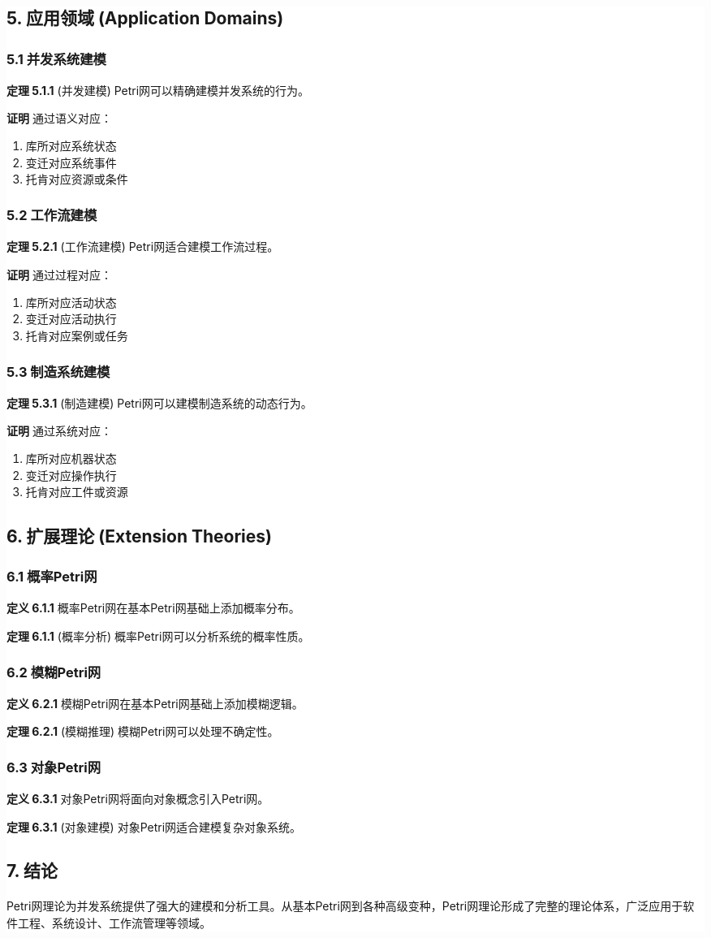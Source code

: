 ## 5. 应用领域 (Application Domains)

### 5.1 并发系统建模

**定理 5.1.1** (并发建模) Petri网可以精确建模并发系统的行为。

**证明** 通过语义对应：
1. 库所对应系统状态
2. 变迁对应系统事件
3. 托肯对应资源或条件

### 5.2 工作流建模

**定理 5.2.1** (工作流建模) Petri网适合建模工作流过程。

**证明** 通过过程对应：
1. 库所对应活动状态
2. 变迁对应活动执行
3. 托肯对应案例或任务

### 5.3 制造系统建模

**定理 5.3.1** (制造建模) Petri网可以建模制造系统的动态行为。

**证明** 通过系统对应：
1. 库所对应机器状态
2. 变迁对应操作执行
3. 托肯对应工件或资源

## 6. 扩展理论 (Extension Theories)

### 6.1 概率Petri网

**定义 6.1.1** 概率Petri网在基本Petri网基础上添加概率分布。

**定理 6.1.1** (概率分析) 概率Petri网可以分析系统的概率性质。

### 6.2 模糊Petri网

**定义 6.2.1** 模糊Petri网在基本Petri网基础上添加模糊逻辑。

**定理 6.2.1** (模糊推理) 模糊Petri网可以处理不确定性。

### 6.3 对象Petri网

**定义 6.3.1** 对象Petri网将面向对象概念引入Petri网。

**定理 6.3.1** (对象建模) 对象Petri网适合建模复杂对象系统。

## 7. 结论

Petri网理论为并发系统提供了强大的建模和分析工具。从基本Petri网到各种高级变种，Petri网理论形成了完整的理论体系，广泛应用于软件工程、系统设计、工作流管理等领域。

